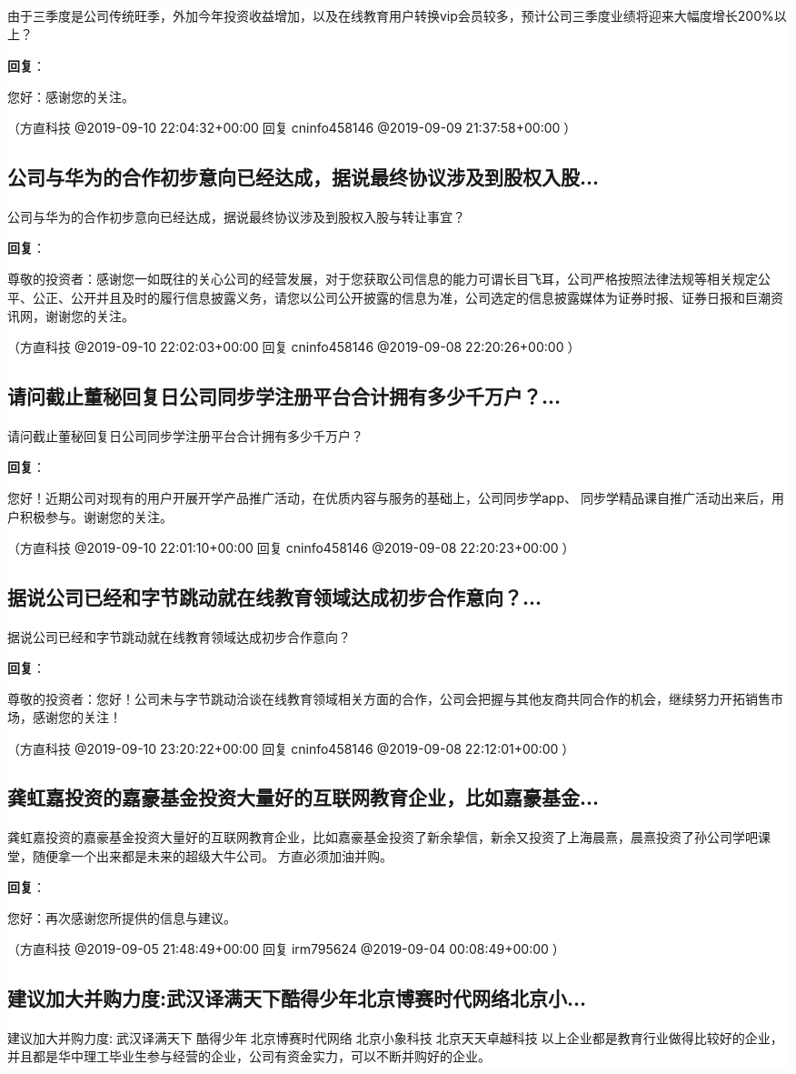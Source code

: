 由于三季度是公司传统旺季，外加今年投资收益增加，以及在线教育用户转换vip会员较多，预计公司三季度业绩将迎来大幅度增长200%以上？

**回复**：

您好：感谢您的关注。 

（方直科技  @2019-09-10 22:04:32+00:00 回复 cninfo458146  @2019-09-09 21:37:58+00:00 ）

## 公司与华为的合作初步意向已经达成，据说最终协议涉及到股权入股...

公司与华为的合作初步意向已经达成，据说最终协议涉及到股权入股与转让事宜？

**回复**：

尊敬的投资者：感谢您一如既往的关心公司的经营发展，对于您获取公司信息的能力可谓长目飞耳，公司严格按照法律法规等相关规定公平、公正、公开并且及时的履行信息披露义务，请您以公司公开披露的信息为准，公司选定的信息披露媒体为证券时报、证券日报和巨潮资讯网，谢谢您的关注。 

（方直科技  @2019-09-10 22:02:03+00:00 回复 cninfo458146  @2019-09-08 22:20:26+00:00 ）

## 请问截止董秘回复日公司同步学注册平台合计拥有多少千万户？...

请问截止董秘回复日公司同步学注册平台合计拥有多少千万户？

**回复**：

您好！近期公司对现有的用户开展开学产品推广活动，在优质内容与服务的基础上，公司同步学app、 同步学精品课自推广活动出来后，用户积极参与。谢谢您的关注。 

（方直科技  @2019-09-10 22:01:10+00:00 回复 cninfo458146  @2019-09-08 22:20:23+00:00 ）

## 据说公司已经和字节跳动就在线教育领域达成初步合作意向？...

据说公司已经和字节跳动就在线教育领域达成初步合作意向？

**回复**：

尊敬的投资者：您好！公司未与字节跳动洽谈在线教育领域相关方面的合作，公司会把握与其他友商共同合作的机会，继续努力开拓销售市场，感谢您的关注！ 

（方直科技  @2019-09-10 23:20:22+00:00 回复 cninfo458146  @2019-09-08 22:12:01+00:00 ）

## 龚虹嘉投资的嘉豪基金投资大量好的互联网教育企业，比如嘉豪基金...

龚虹嘉投资的嘉豪基金投资大量好的互联网教育企业，比如嘉豪基金投资了新余挚信，新余又投资了上海晨熹，晨熹投资了孙公司学吧课堂，随便拿一个出来都是未来的超级大牛公司。
方直必须加油并购。

**回复**：

您好：再次感谢您所提供的信息与建议。 

（方直科技  @2019-09-05 21:48:49+00:00 回复 irm795624  @2019-09-04 00:08:49+00:00 ）

## 建议加大并购力度:武汉译满天下酷得少年北京博赛时代网络北京小...

建议加大并购力度:
武汉译满天下
酷得少年
北京博赛时代网络
北京小象科技
北京天天卓越科技
以上企业都是教育行业做得比较好的企业，并且都是华中理工毕业生参与经营的企业，公司有资金实力，可以不断并购好的企业。
